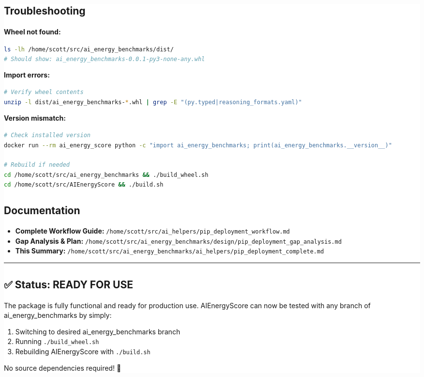## Troubleshooting

**Wheel not found:**
```bash
ls -lh /home/scott/src/ai_energy_benchmarks/dist/
# Should show: ai_energy_benchmarks-0.0.1-py3-none-any.whl
```

**Import errors:**
```bash
# Verify wheel contents
unzip -l dist/ai_energy_benchmarks-*.whl | grep -E "(py.typed|reasoning_formats.yaml)"
```

**Version mismatch:**
```bash
# Check installed version
docker run --rm ai_energy_score python -c "import ai_energy_benchmarks; print(ai_energy_benchmarks.__version__)"

# Rebuild if needed
cd /home/scott/src/ai_energy_benchmarks && ./build_wheel.sh
cd /home/scott/src/AIEnergyScore && ./build.sh
```

## Documentation

- **Complete Workflow Guide:** `/home/scott/src/ai_helpers/pip_deployment_workflow.md`
- **Gap Analysis & Plan:** `/home/scott/src/ai_energy_benchmarks/design/pip_deployment_gap_analysis.md`
- **This Summary:** `/home/scott/src/ai_energy_benchmarks/ai_helpers/pip_deployment_complete.md`

---

## ✅ Status: READY FOR USE

The package is fully functional and ready for production use. AIEnergyScore can now be tested with any branch of ai_energy_benchmarks by simply:

1. Switching to desired ai_energy_benchmarks branch
2. Running `./build_wheel.sh`
3. Rebuilding AIEnergyScore with `./build.sh`

No source dependencies required! 🎉
